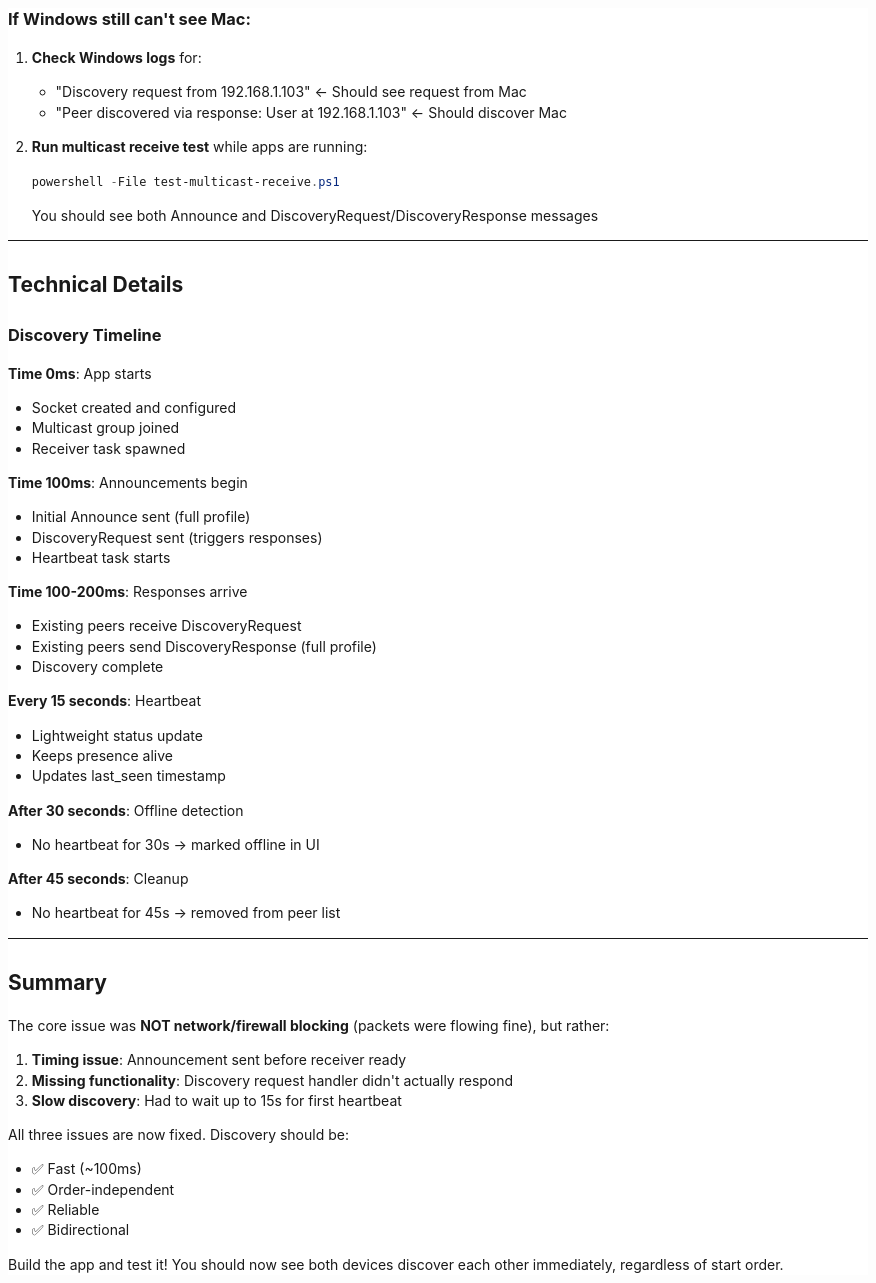 ### If Windows still can't see Mac:

1. **Check Windows logs** for:
   - "Discovery request from 192.168.1.103" ← Should see request from Mac
   - "Peer discovered via response: User at 192.168.1.103" ← Should discover Mac

2. **Run multicast receive test** while apps are running:
   ```powershell
   powershell -File test-multicast-receive.ps1
   ```
   You should see both Announce and DiscoveryRequest/DiscoveryResponse messages

---

## Technical Details

### Discovery Timeline

**Time 0ms**: App starts
- Socket created and configured
- Multicast group joined
- Receiver task spawned

**Time 100ms**: Announcements begin
- Initial Announce sent (full profile)
- DiscoveryRequest sent (triggers responses)
- Heartbeat task starts

**Time 100-200ms**: Responses arrive
- Existing peers receive DiscoveryRequest
- Existing peers send DiscoveryResponse (full profile)
- Discovery complete

**Every 15 seconds**: Heartbeat
- Lightweight status update
- Keeps presence alive
- Updates last_seen timestamp

**After 30 seconds**: Offline detection
- No heartbeat for 30s → marked offline in UI

**After 45 seconds**: Cleanup
- No heartbeat for 45s → removed from peer list

---

## Summary

The core issue was **NOT network/firewall blocking** (packets were flowing fine), but rather:

1. **Timing issue**: Announcement sent before receiver ready
2. **Missing functionality**: Discovery request handler didn't actually respond
3. **Slow discovery**: Had to wait up to 15s for first heartbeat

All three issues are now fixed. Discovery should be:
- ✅ Fast (~100ms)
- ✅ Order-independent
- ✅ Reliable
- ✅ Bidirectional

Build the app and test it! You should now see both devices discover each other immediately, regardless of start order.
